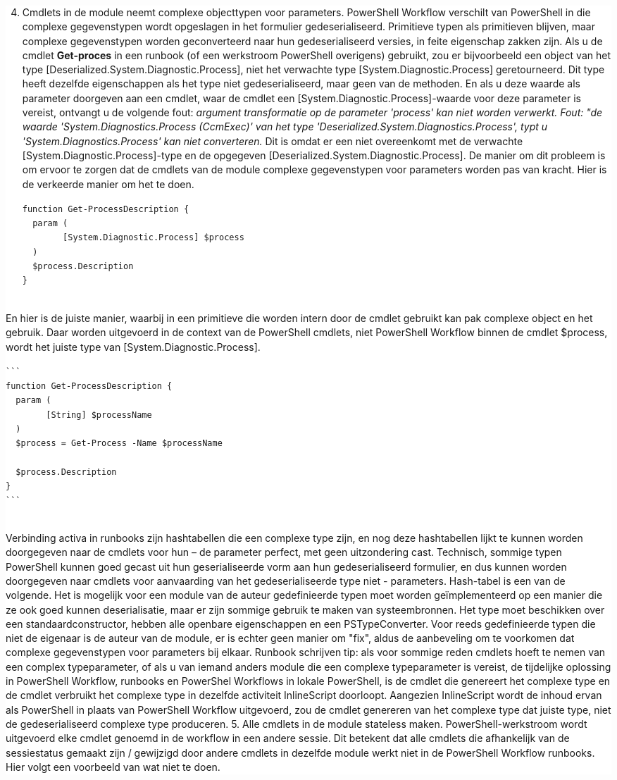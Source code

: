 4. Cmdlets in de module neemt complexe objecttypen voor parameters. PowerShell Workflow verschilt van PowerShell in die complexe gegevenstypen wordt opgeslagen in het formulier gedeserialiseerd. Primitieve typen als primitieven blijven, maar complexe gegevenstypen worden geconverteerd naar hun gedeserialiseerd versies, in feite eigenschap zakken zijn. Als u de cmdlet **Get-proces** in een runbook (of een werkstroom PowerShell overigens) gebruikt, zou er bijvoorbeeld een object van het type [Deserialized.System.Diagnostic.Process], niet het verwachte type [System.Diagnostic.Process] geretourneerd. Dit type heeft dezelfde eigenschappen als het type niet gedeserialiseerd, maar geen van de methoden. En als u deze waarde als parameter doorgeven aan een cmdlet, waar de cmdlet een [System.Diagnostic.Process]-waarde voor deze parameter is vereist, ontvangt u de volgende fout: *argument transformatie op de parameter 'process' kan niet worden verwerkt. Fout: "de waarde 'System.Diagnostics.Process (CcmExec)' van het type 'Deserialized.System.Diagnostics.Process', typt u 'System.Diagnostics.Process' kan niet converteren.*   Dit is omdat er een niet overeenkomt met de verwachte [System.Diagnostic.Process]-type en de opgegeven [Deserialized.System.Diagnostic.Process]. De manier om dit probleem is om ervoor te zorgen dat de cmdlets van de module complexe gegevenstypen voor parameters worden pas van kracht. Hier is de verkeerde manier om het te doen.

    ```
    function Get-ProcessDescription {
      param (
            [System.Diagnostic.Process] $process
      )
      $process.Description
    }
    ``` 
<br>
En hier is de juiste manier, waarbij in een primitieve die worden intern door de cmdlet gebruikt kan pak complexe object en het gebruik. Daar worden uitgevoerd in de context van de PowerShell cmdlets, niet PowerShell Workflow binnen de cmdlet $process, wordt het juiste type van [System.Diagnostic.Process].  

    ```
    function Get-ProcessDescription {
      param (
            [String] $processName
      )
      $process = Get-Process -Name $processName

      $process.Description
    }
    ```
<br>
Verbinding activa in runbooks zijn hashtabellen die een complexe type zijn, en nog deze hashtabellen lijkt te kunnen worden doorgegeven naar de cmdlets voor hun – de parameter perfect, met geen uitzondering cast. Technisch, sommige typen PowerShell kunnen goed gecast uit hun geserialiseerde vorm aan hun gedeserialiseerd formulier, en dus kunnen worden doorgegeven naar cmdlets voor aanvaarding van het gedeserialiseerde type niet - parameters. Hash-tabel is een van de volgende. Het is mogelijk voor een module van de auteur gedefinieerde typen moet worden geïmplementeerd op een manier die ze ook goed kunnen deserialisatie, maar er zijn sommige gebruik te maken van systeembronnen. Het type moet beschikken over een standaardconstructor, hebben alle openbare eigenschappen en een PSTypeConverter. Voor reeds gedefinieerde typen die niet de eigenaar is de auteur van de module, er is echter geen manier om "fix", aldus de aanbeveling om te voorkomen dat complexe gegevenstypen voor parameters bij elkaar. Runbook schrijven tip: als voor sommige reden cmdlets hoeft te nemen van een complex typeparameter, of als u van iemand anders module die een complexe typeparameter is vereist, de tijdelijke oplossing in PowerShell Workflow, runbooks en PowerShel Workflows in lokale PowerShell, is de cmdlet die genereert het complexe type en de cmdlet verbruikt het complexe type in dezelfde activiteit InlineScript doorloopt. Aangezien InlineScript wordt de inhoud ervan als PowerShell in plaats van PowerShell Workflow uitgevoerd, zou de cmdlet genereren van het complexe type dat juiste type, niet de gedeserialiseerd complexe type produceren.
5. Alle cmdlets in de module stateless maken. PowerShell-werkstroom wordt uitgevoerd elke cmdlet genoemd in de workflow in een andere sessie. Dit betekent dat alle cmdlets die afhankelijk van de sessiestatus gemaakt zijn / gewijzigd door andere cmdlets in dezelfde module werkt niet in de PowerShell Workflow runbooks.  Hier volgt een voorbeeld van wat niet te doen.
